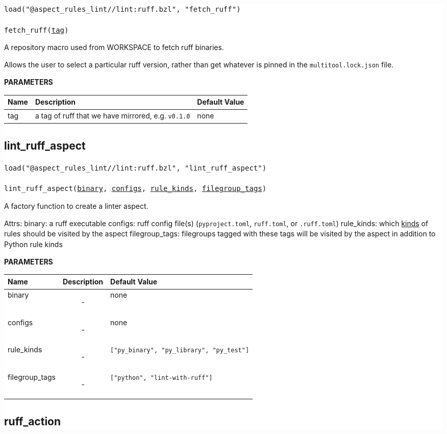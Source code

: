 <pre>
load("@aspect_rules_lint//lint:ruff.bzl", "fetch_ruff")

fetch_ruff(<a href="#fetch_ruff-tag">tag</a>)
</pre>

A repository macro used from WORKSPACE to fetch ruff binaries.

Allows the user to select a particular ruff version, rather than get whatever is pinned in the `multitool.lock.json` file.


**PARAMETERS**


| Name  | Description | Default Value |
| :------------- | :------------- | :------------- |
| <a id="fetch_ruff-tag"></a>tag |  a tag of ruff that we have mirrored, e.g. `v0.1.0`   |  none |


<a id="lint_ruff_aspect"></a>

## lint_ruff_aspect

<pre>
load("@aspect_rules_lint//lint:ruff.bzl", "lint_ruff_aspect")

lint_ruff_aspect(<a href="#lint_ruff_aspect-binary">binary</a>, <a href="#lint_ruff_aspect-configs">configs</a>, <a href="#lint_ruff_aspect-rule_kinds">rule_kinds</a>, <a href="#lint_ruff_aspect-filegroup_tags">filegroup_tags</a>)
</pre>

A factory function to create a linter aspect.

Attrs:
    binary: a ruff executable
    configs: ruff config file(s) (`pyproject.toml`, `ruff.toml`, or `.ruff.toml`)
    rule_kinds: which [kinds](https://bazel.build/query/language#kind) of rules should be visited by the aspect
    filegroup_tags: filegroups tagged with these tags will be visited by the aspect in addition to Python rule kinds

**PARAMETERS**


| Name  | Description | Default Value |
| :------------- | :------------- | :------------- |
| <a id="lint_ruff_aspect-binary"></a>binary |  <p align="center"> - </p>   |  none |
| <a id="lint_ruff_aspect-configs"></a>configs |  <p align="center"> - </p>   |  none |
| <a id="lint_ruff_aspect-rule_kinds"></a>rule_kinds |  <p align="center"> - </p>   |  `["py_binary", "py_library", "py_test"]` |
| <a id="lint_ruff_aspect-filegroup_tags"></a>filegroup_tags |  <p align="center"> - </p>   |  `["python", "lint-with-ruff"]` |


<a id="ruff_action"></a>

## ruff_action
